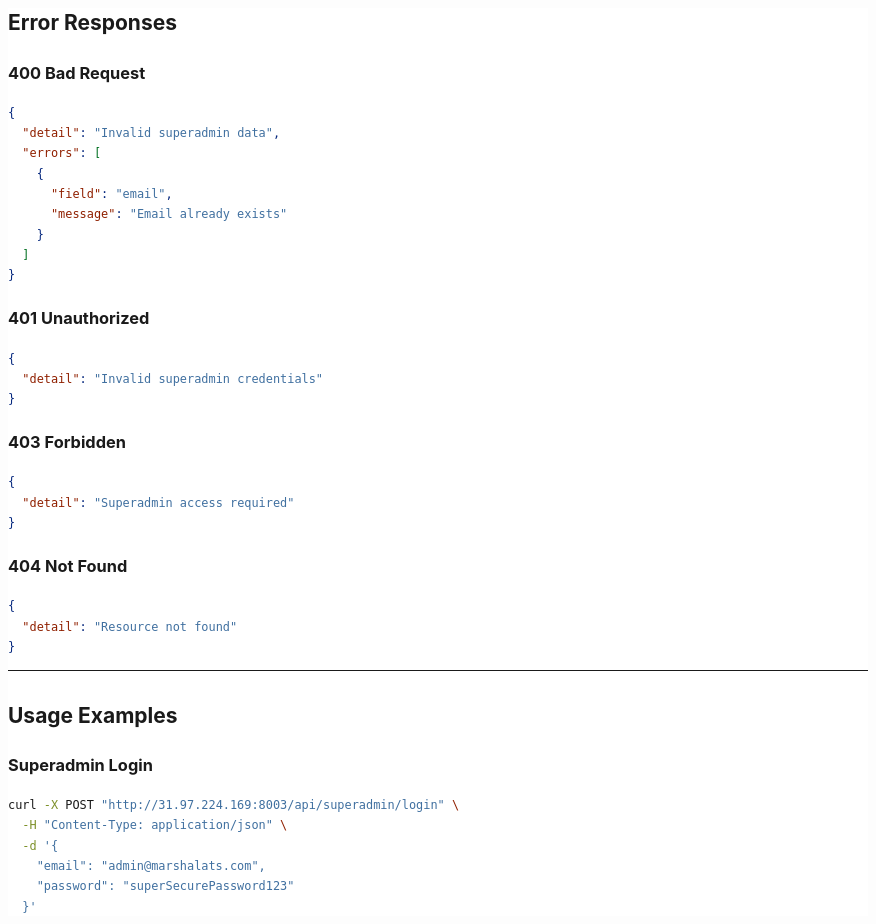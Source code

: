 
## Error Responses

### 400 Bad Request
```json
{
  "detail": "Invalid superadmin data",
  "errors": [
    {
      "field": "email",
      "message": "Email already exists"
    }
  ]
}
```

### 401 Unauthorized
```json
{
  "detail": "Invalid superadmin credentials"
}
```

### 403 Forbidden
```json
{
  "detail": "Superadmin access required"
}
```

### 404 Not Found
```json
{
  "detail": "Resource not found"
}
```

---

## Usage Examples

### Superadmin Login
```bash
curl -X POST "http://31.97.224.169:8003/api/superadmin/login" \
  -H "Content-Type: application/json" \
  -d '{
    "email": "admin@marshalats.com",
    "password": "superSecurePassword123"
  }'
```
